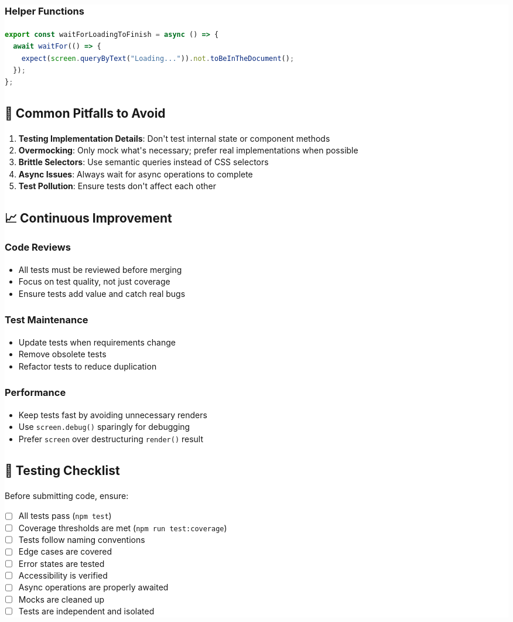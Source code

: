 ### Helper Functions

```typescript
export const waitForLoadingToFinish = async () => {
  await waitFor(() => {
    expect(screen.queryByText("Loading...")).not.toBeInTheDocument();
  });
};
```

## 🚨 Common Pitfalls to Avoid

1. **Testing Implementation Details**: Don't test internal state or component methods
2. **Overmocking**: Only mock what's necessary; prefer real implementations when possible
3. **Brittle Selectors**: Use semantic queries instead of CSS selectors
4. **Async Issues**: Always wait for async operations to complete
5. **Test Pollution**: Ensure tests don't affect each other

## 📈 Continuous Improvement

### Code Reviews

- All tests must be reviewed before merging
- Focus on test quality, not just coverage
- Ensure tests add value and catch real bugs

### Test Maintenance

- Update tests when requirements change
- Remove obsolete tests
- Refactor tests to reduce duplication

### Performance

- Keep tests fast by avoiding unnecessary renders
- Use `screen.debug()` sparingly for debugging
- Prefer `screen` over destructuring `render()` result

## 🎯 Testing Checklist

Before submitting code, ensure:

- [ ] All tests pass (`npm test`)
- [ ] Coverage thresholds are met (`npm run test:coverage`)
- [ ] Tests follow naming conventions
- [ ] Edge cases are covered
- [ ] Error states are tested
- [ ] Accessibility is verified
- [ ] Async operations are properly awaited
- [ ] Mocks are cleaned up
- [ ] Tests are independent and isolated

